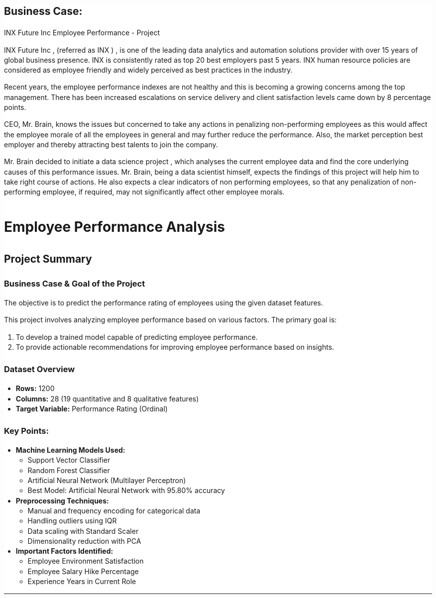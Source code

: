 ## Business Case:


INX Future Inc Employee Performance - Project

INX Future Inc , (referred as INX ) , is one of the leading data analytics and automation solutions provider with over 15 years of global business presence. INX is consistently rated as top 20 best employers past 5 years. INX human resource policies are considered as employee friendly and widely perceived as best practices in the industry.

Recent years, the employee performance indexes are not healthy and this is becoming a growing concerns among the top management. There has been increased escalations on service delivery and client satisfaction levels came down by 8 percentage points.

CEO, Mr. Brain, knows the issues but concerned to take any actions in penalizing non-performing employees as this would affect the employee morale of all the employees in general and may further reduce the performance. Also, the market perception best employer and thereby attracting best talents to join the company.

Mr. Brain decided to initiate a data science project , which analyses the current employee data and find the core underlying causes of this performance issues. Mr. Brain, being a data scientist himself, expects the findings of this project will help him to take right course of actions. He also expects a clear indicators of non performing employees, so that any penalization of non-performing employee, if required, may not significantly affect other employee morals.


# Employee Performance Analysis

## Project Summary

### Business Case & Goal of the Project

The objective is to predict the performance rating of employees using the given dataset features.

This project involves analyzing employee performance based on various factors. The primary goal is:

1. To develop a trained model capable of predicting employee performance.
2. To provide actionable recommendations for improving employee performance based on insights.

### Dataset Overview

- **Rows:** 1200
- **Columns:** 28 (19 quantitative and 8 qualitative features)
- **Target Variable:** Performance Rating (Ordinal)

### Key Points:

- **Machine Learning Models Used:**
  - Support Vector Classifier
  - Random Forest Classifier
  - Artificial Neural Network (Multilayer Perceptron)
  - Best Model: Artificial Neural Network with 95.80% accuracy
- **Preprocessing Techniques:**
  - Manual and frequency encoding for categorical data
  - Handling outliers using IQR
  - Data scaling with Standard Scaler
  - Dimensionality reduction with PCA
- **Important Factors Identified:**
  - Employee Environment Satisfaction
  - Employee Salary Hike Percentage
  - Experience Years in Current Role

---
